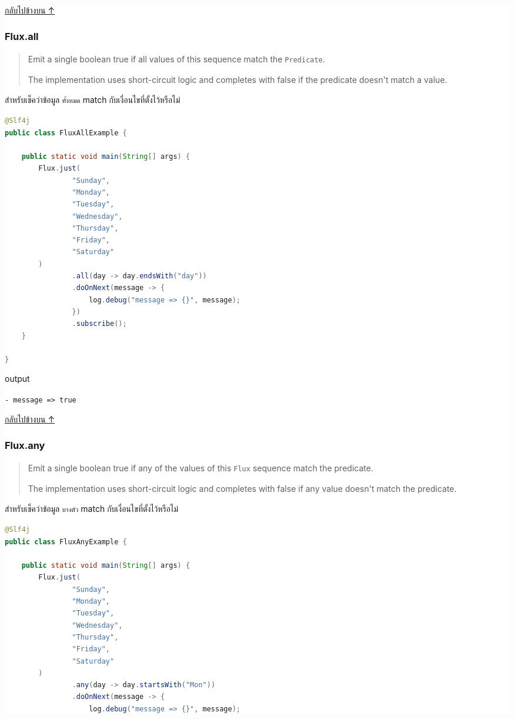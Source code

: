 [กลับไปข้างบน &#x2191;](#table-of-content)

### Flux.all
> Emit a single boolean true if all values of this sequence match
> the `Predicate`.
>  
> The implementation uses short-circuit logic and completes with false if
> the predicate doesn't match a value.
  
สำหรับเช็คว่าข้อมูล `ทั้งหมด` match กับเงื่อนไขที่ตั้งไว้หรือไม่ 
```java
@Slf4j
public class FluxAllExample {

    public static void main(String[] args) {
        Flux.just(
                "Sunday",
                "Monday",
                "Tuesday",
                "Wednesday",
                "Thursday",
                "Friday",
                "Saturday"
        )
                .all(day -> day.endsWith("day"))
                .doOnNext(message -> {
                    log.debug("message => {}", message);
                })
                .subscribe();
    }

}
```
output
```
- message => true
```

[กลับไปข้างบน &#x2191;](#table-of-content)

### Flux.any
> Emit a single boolean true if any of the values of this `Flux` sequence match
> the predicate.
>  
> The implementation uses short-circuit logic and completes with false if any value
> doesn't match the predicate.
  
สำหรับเช็คว่าข้อมูล `บางตัว` match กับเงื่อนไขที่ตั้งไว้หรือไม่ 
```java
@Slf4j
public class FluxAnyExample {

    public static void main(String[] args) {
        Flux.just(
                "Sunday",
                "Monday",
                "Tuesday",
                "Wednesday",
                "Thursday",
                "Friday",
                "Saturday"
        )
                .any(day -> day.startsWith("Mon"))
                .doOnNext(message -> {
                    log.debug("message => {}", message);
```